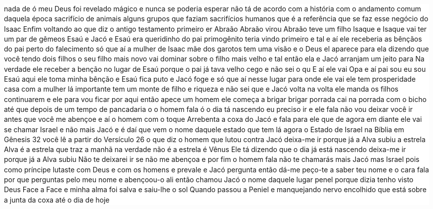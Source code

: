 nada de ó meu Deus foi
revelado mágico e nunca se poderia
esperar não tá de acordo com a história
com o andamento comum daquela época
sacrifício de animais alguns grupos que
faziam sacrifícios humanos que é a
referência que se faz esse negócio do
Isaac Enfim voltando ao que diz o antigo
testamento primeiro er Abraão Abraão
virou Abraão teve um filho Isaque e
Isaque vai ter um par de gêmeos Esaú e
Jacó e Esaú era queridinho do pai
primogênito teria vindo primeiro e tal e
aí ele receberia as bênçãos do pai perto
do falecimento só que aí a mulher de
Isaac mãe dos garotos tem uma visão e o
Deus el aparece para ela dizendo que
você tendo dois filhos o seu filho mais
novo vai dominar sobre o filho mais
velho e tal então ela e Jacó arranjam um
jeito para Na verdade ele receber a
benção no lugar de Esaú porque o pai já
tava velho cego e não sei o qu E aí ele
vai Opa e aí pai sou eu sou Esaú aqui
ele toma minha bênção e Esaú fica puto e
Jacó foge e só que aí nesse lugar para
onde ele vai ele tem prosperidade casa
com a mulher lá importante tem um monte
de filho e riqueza e não sei que e Jacó
volta na volta ele manda os filhos
continuarem e ele para vou ficar por
aqui então apece um homem ele começa a
brigar brigar porrada cai na porrada com
o bicho até que depois de um tempo de
pancadaria o o homem fala ó o dia tá
nascendo eu preciso ir e ele fala não
vou deixar você ir antes que você me
abençoe e aí o homem com o toque
Arrebenta a coxa do Jacó e fala para ele
que de agora em diante ele vai se chamar
Israel e não mais Jacó e é daí que vem o
nome daquele estado que tem lá agora o
Estado de Israel na Bíblia em Gênesis 32
você lê a partir do Versículo 26 o que
diz o homem que lutou contra Jacó
deixa-me ir porque já a Alva subiu a
estrela Alva é a estrela que traz a
manhã na verdade não é a estrela é Vênus
Ele tá dizendo que o dia já está
nascendo deixa-me ir porque já a Alva
subiu Não te deixarei ir se não me
abençoa e por fim o homem fala não te
chamarás mais Jacó mas Israel pois como
príncipe lutaste com
Deus e com os homens e prevale e Jacó
pergunta então dá-me peço-te a saber teu
nome e o cara fala por que perguntas
pelo meu nome e abençoou-o ali então
chamou Jacó o nome daquele lugar penel
porque dizia tenho visto Deus Face a
Face e minha alma foi salva e saiu-lhe o
sol Quando passou a Peniel e
manquejando nervo encolhido que está
sobre a junta da coxa até o dia de hoje